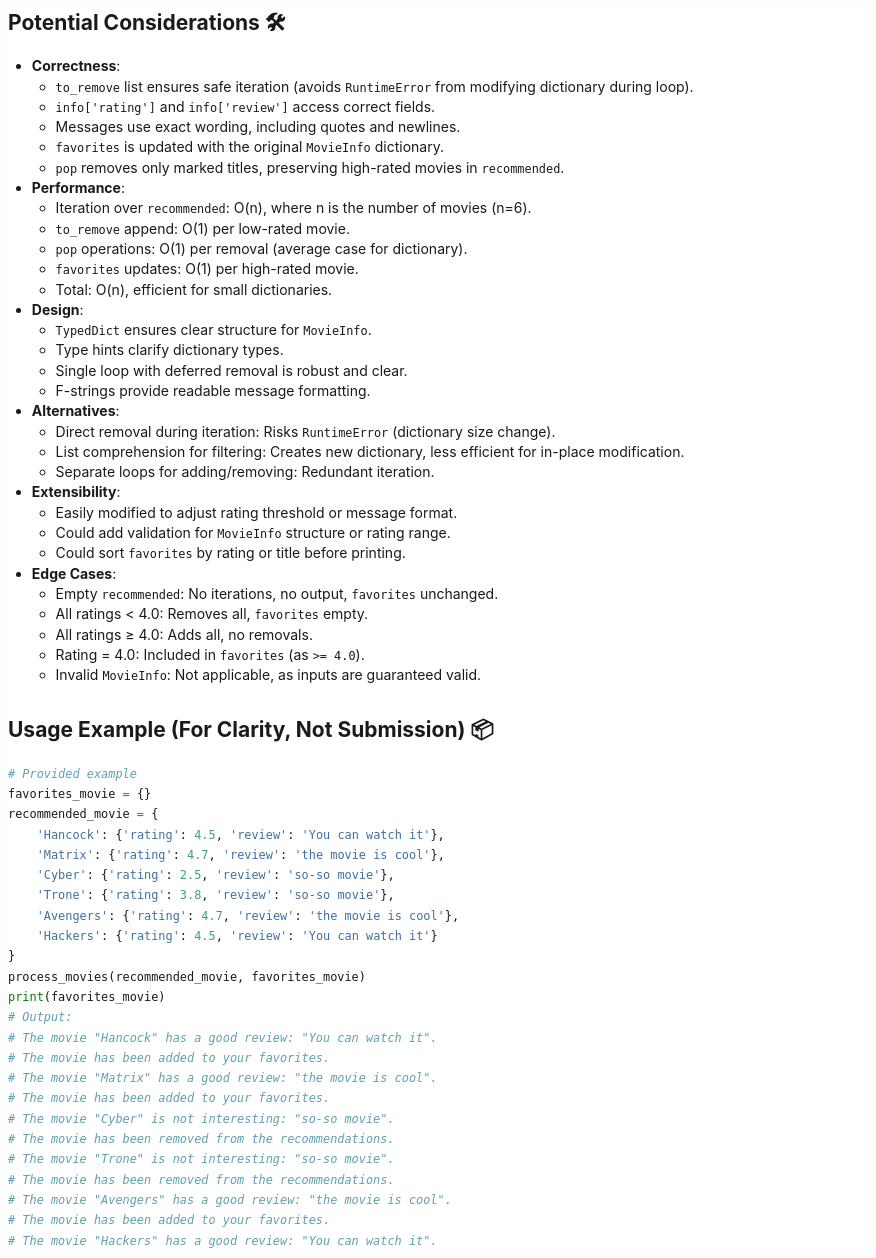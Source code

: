 ## Potential Considerations 🛠️

-   **Correctness**:
    -   `to_remove` list ensures safe iteration (avoids `RuntimeError` from modifying dictionary during loop).
    -   `info['rating']` and `info['review']` access correct fields.
    -   Messages use exact wording, including quotes and newlines.
    -   `favorites` is updated with the original `MovieInfo` dictionary.
    -   `pop` removes only marked titles, preserving high-rated movies in `recommended`.
-   **Performance**:
    -   Iteration over `recommended`: O(n), where n is the number of movies (n=6).
    -   `to_remove` append: O(1) per low-rated movie.
    -   `pop` operations: O(1) per removal (average case for dictionary).
    -   `favorites` updates: O(1) per high-rated movie.
    -   Total: O(n), efficient for small dictionaries.
-   **Design**:
    -   `TypedDict` ensures clear structure for `MovieInfo`.
    -   Type hints clarify dictionary types.
    -   Single loop with deferred removal is robust and clear.
    -   F-strings provide readable message formatting.
-   **Alternatives**:
    -   Direct removal during iteration: Risks `RuntimeError` (dictionary size change).
    -   List comprehension for filtering: Creates new dictionary, less efficient for in-place modification.
    -   Separate loops for adding/removing: Redundant iteration.
-   **Extensibility**:
    -   Easily modified to adjust rating threshold or message format.
    -   Could add validation for `MovieInfo` structure or rating range.
    -   Could sort `favorites` by rating or title before printing.
-   **Edge Cases**:
    -   Empty `recommended`: No iterations, no output, `favorites` unchanged.
    -   All ratings < 4.0: Removes all, `favorites` empty.
    -   All ratings ≥ 4.0: Adds all, no removals.
    -   Rating = 4.0: Included in `favorites` (as `>= 4.0`).
    -   Invalid `MovieInfo`: Not applicable, as inputs are guaranteed valid.

## Usage Example (For Clarity, Not Submission) 📦

```python
# Provided example
favorites_movie = {}
recommended_movie = {
    'Hancock': {'rating': 4.5, 'review': 'You can watch it'},
    'Matrix': {'rating': 4.7, 'review': 'the movie is cool'},
    'Cyber': {'rating': 2.5, 'review': 'so-so movie'},
    'Trone': {'rating': 3.8, 'review': 'so-so movie'},
    'Avengers': {'rating': 4.7, 'review': 'the movie is cool'},
    'Hackers': {'rating': 4.5, 'review': 'You can watch it'}
}
process_movies(recommended_movie, favorites_movie)
print(favorites_movie)
# Output:
# The movie "Hancock" has a good review: "You can watch it".
# The movie has been added to your favorites.
# The movie "Matrix" has a good review: "the movie is cool".
# The movie has been added to your favorites.
# The movie "Cyber" is not interesting: "so-so movie".
# The movie has been removed from the recommendations.
# The movie "Trone" is not interesting: "so-so movie".
# The movie has been removed from the recommendations.
# The movie "Avengers" has a good review: "the movie is cool".
# The movie has been added to your favorites.
# The movie "Hackers" has a good review: "You can watch it".
```